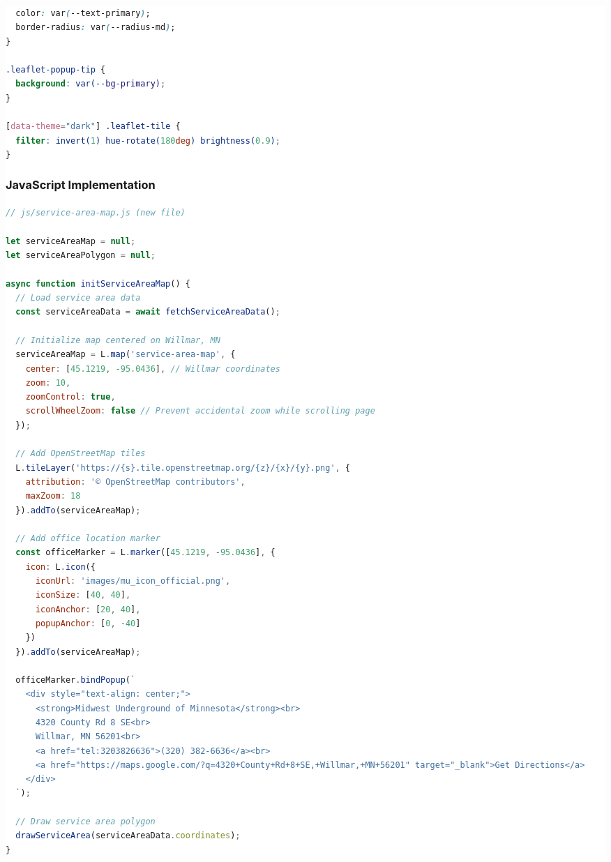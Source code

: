 ```css
  color: var(--text-primary);
  border-radius: var(--radius-md);
}

.leaflet-popup-tip {
  background: var(--bg-primary);
}

[data-theme="dark"] .leaflet-tile {
  filter: invert(1) hue-rotate(180deg) brightness(0.9);
}
```

### JavaScript Implementation

```javascript
// js/service-area-map.js (new file)

let serviceAreaMap = null;
let serviceAreaPolygon = null;

async function initServiceAreaMap() {
  // Load service area data
  const serviceAreaData = await fetchServiceAreaData();

  // Initialize map centered on Willmar, MN
  serviceAreaMap = L.map('service-area-map', {
    center: [45.1219, -95.0436], // Willmar coordinates
    zoom: 10,
    zoomControl: true,
    scrollWheelZoom: false // Prevent accidental zoom while scrolling page
  });

  // Add OpenStreetMap tiles
  L.tileLayer('https://{s}.tile.openstreetmap.org/{z}/{x}/{y}.png', {
    attribution: '© OpenStreetMap contributors',
    maxZoom: 18
  }).addTo(serviceAreaMap);

  // Add office location marker
  const officeMarker = L.marker([45.1219, -95.0436], {
    icon: L.icon({
      iconUrl: 'images/mu_icon_official.png',
      iconSize: [40, 40],
      iconAnchor: [20, 40],
      popupAnchor: [0, -40]
    })
  }).addTo(serviceAreaMap);

  officeMarker.bindPopup(`
    <div style="text-align: center;">
      <strong>Midwest Underground of Minnesota</strong><br>
      4320 County Rd 8 SE<br>
      Willmar, MN 56201<br>
      <a href="tel:3203826636">(320) 382-6636</a><br>
      <a href="https://maps.google.com/?q=4320+County+Rd+8+SE,+Willmar,+MN+56201" target="_blank">Get Directions</a>
    </div>
  `);

  // Draw service area polygon
  drawServiceArea(serviceAreaData.coordinates);
}
```